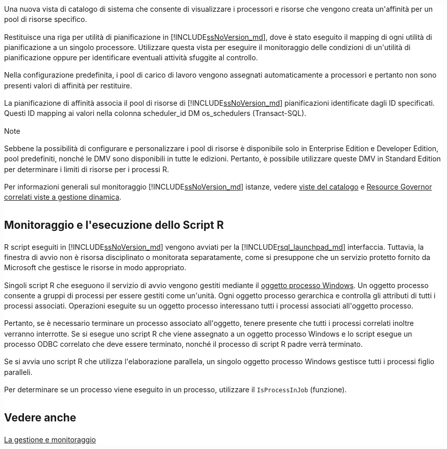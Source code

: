   Una nuova vista di catalogo di sistema che consente di visualizzare i processori e risorse che vengono creata un'affinità per un pool di risorse specifico.

  Restituisce una riga per utilità di pianificazione in [!INCLUDE[ssNoVersion_md](../../includes/ssnoversion-md.md)], dove è stato eseguito il mapping di ogni utilità di pianificazione a un singolo processore. Utilizzare questa vista per eseguire il monitoraggio delle condizioni di un'utilità di pianificazione oppure per identificare eventuali attività sfuggite al controllo.

  Nella configurazione predefinita, i pool di carico di lavoro vengono assegnati automaticamente a processori e pertanto non sono presenti valori di affinità per restituire.

  La pianificazione di affinità associa il pool di risorse di [!INCLUDE[ssNoVersion_md](../../includes/ssnoversion-md.md)] pianificazioni identificate dagli ID specificati. Questi ID mapping ai valori nella colonna scheduler_id DM os_schedulers (Transact-SQL).


> [!NOTE] 
> 
> Sebbene la possibilità di configurare e personalizzare i pool di risorse è disponibile solo in Enterprise Edition e Developer Edition, pool predefiniti, nonché le DMV sono disponibili in tutte le edizioni. Pertanto, è possibile utilizzare queste DMV in Standard Edition per determinare i limiti di risorse per i processi R. 

Per informazioni generali sul monitoraggio [!INCLUDE[ssNoVersion_md](../../includes/ssnoversion-md.md)] istanze, vedere [viste del catalogo](../../relational-databases/system-catalog-views/catalog-views-transact-sql.md) e [Resource Governor correlati viste a gestione dinamica](../../relational-databases/system-dynamic-management-views/resource-governor-related-dynamic-management-views-transact-sql.md).

## <a name="r-script-execution-and-monitoring"></a>Monitoraggio e l'esecuzione dello Script R

R script eseguiti in [!INCLUDE[ssNoVersion_md](../../includes/ssnoversion-md.md)] vengono avviati per la [!INCLUDE[rsql_launchpad_md](../../includes/rsql-launchpad-md.md)] interfaccia. Tuttavia, la finestra di avvio non è risorsa disciplinato o monitorata separatamente, come si presuppone che un servizio protetto fornito da Microsoft che gestisce le risorse in modo appropriato.

Singoli script R che eseguono il servizio di avvio vengono gestiti mediante il [oggetto processo Windows](https://msdn.microsoft.com/library/windows/desktop/ms684161.aspx). Un oggetto processo consente a gruppi di processi per essere gestiti come un'unità. Ogni oggetto processo gerarchica e controlla gli attributi di tutti i processi associati. Operazioni eseguite su un oggetto processo interessano tutti i processi associati all'oggetto processo. 

Pertanto, se è necessario terminare un processo associato all'oggetto, tenere presente che tutti i processi correlati inoltre verranno interrotte. Se si esegue uno script R che viene assegnato a un oggetto processo Windows e lo script esegue un processo ODBC correlato che deve essere terminato, nonché il processo di script R padre verrà terminato. 

Se si avvia uno script R che utilizza l'elaborazione parallela, un singolo oggetto processo Windows gestisce tutti i processi figlio paralleli.

Per determinare se un processo viene eseguito in un processo, utilizzare il `IsProcessInJob` (funzione).

## <a name="see-also"></a>Vedere anche
[La gestione e monitoraggio](../../advanced-analytics/r-services/managing-and-monitoring-r-solutions.md)

